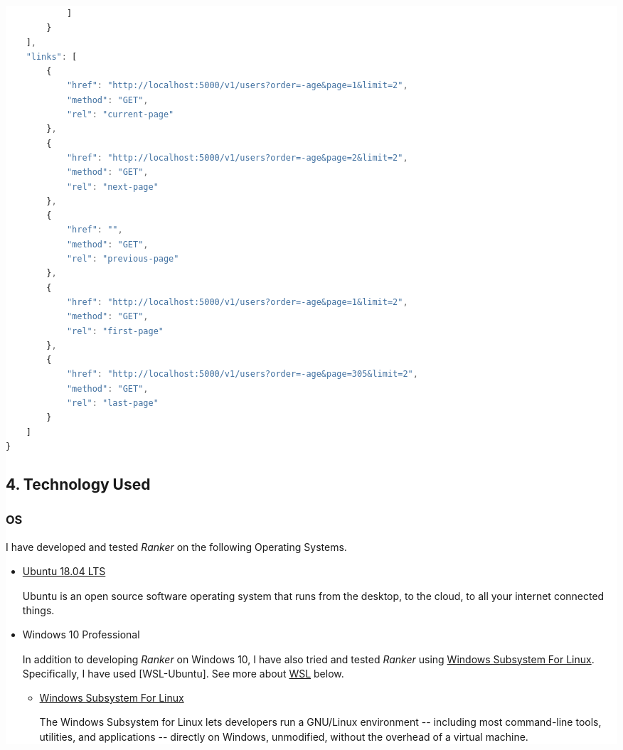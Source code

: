 ```javascript
            ]
        }
    ],
    "links": [
        {
            "href": "http://localhost:5000/v1/users?order=-age&page=1&limit=2",
            "method": "GET",
            "rel": "current-page"
        },
        {
            "href": "http://localhost:5000/v1/users?order=-age&page=2&limit=2",
            "method": "GET",
            "rel": "next-page"
        },
        {
            "href": "",
            "method": "GET",
            "rel": "previous-page"
        },
        {
            "href": "http://localhost:5000/v1/users?order=-age&page=1&limit=2",
            "method": "GET",
            "rel": "first-page"
        },
        {
            "href": "http://localhost:5000/v1/users?order=-age&page=305&limit=2",
            "method": "GET",
            "rel": "last-page"
        }
    ]
}
```

## 4. Technology Used

### OS

I have developed and tested _Ranker_ on the following Operating Systems.

- [Ubuntu 18.04 LTS]

  Ubuntu is an open source software operating system that runs from the desktop, to the cloud, to all your internet connected things.

- Windows 10 Professional

  In addition to developing _Ranker_ on Windows 10, I have also tried and tested _Ranker_ using [Windows Subsystem For Linux]. Specifically, I have used [WSL-Ubuntu]. See more about [WSL] below.

  - [Windows Subsystem For Linux]

    The Windows Subsystem for Linux lets developers run a GNU/Linux environment -- including most command-line tools, utilities, and applications -- directly on Windows, unmodified, without the overhead of a virtual machine.


[Roy Thomas Fielding]: https://roy.gbiv.com/
[Architectural Styles and the Design of Network-based Software Architectures]: https://www.ics.uci.edu/~fielding/pubs/dissertation/fielding_dissertation.pdf
[separation of concerns]: https://en.wikipedia.org/wiki/Separation_of_concerns
[Client-Server]: https://www.ics.uci.edu/~fielding/pubs/dissertation/net_arch_styles.htm#sec_3_4_1
[Richardson Maturity Model]: https://www.crummy.com/writing/speaking/2008-QCon/act3.html
[Onion Architecture]: https://jeffreypalermo.com/2008/07/the-onion-architecture-part-1/
[Entity Framework]: https://docs.microsoft.com/en-us/ef/core/
[Visual Studio Code]: https://code.visualstudio.com/
[VS Code]: https://code.visualstudio.com/
[Visual Studio Community Edition]: https://visualstudio.microsoft.com/vs/community/
[Ubuntu]: https://ubuntu.com/download/desktop
[Ubuntu 18.04]: https://ubuntu.com/download/desktop
[Ubuntu 18.04 LTS]: https://ubuntu.com/download/desktop
[Windows Subsystem For Linux]: https://docs.microsoft.com/en-us/windows/wsl/about
[WSL]: https://docs.microsoft.com/en-us/windows/wsl/about
[Windows Subsystem For Linux 2]: https://docs.microsoft.com/en-us/windows/wsl/wsl2-install
[WSL2]: https://docs.microsoft.com/en-us/windows/wsl/wsl2-install
[200 Ok]: https://developer.mozilla.org/en-US/docs/Web/HTTP/Status/200
[201 Create]: https://developer.mozilla.org/en-US/docs/Web/HTTP/Status/200
[204 No Content]: https://developer.mozilla.org/en-US/docs/Web/HTTP/Status/204
[301 Moved Permanently]: https://developer.mozilla.org/en-US/docs/Web/HTTP/Status/301
[302 Found]: https://developer.mozilla.org/en-US/docs/Web/HTTP/Status/302
[304 Not Modified]: https://developer.mozilla.org/en-US/docs/Web/HTTP/Status/304
[400 Bad Request]: https://developer.mozilla.org/en-US/docs/Web/HTTP/Status/400
[401 Unauthorized]: https://developer.mozilla.org/en-US/docs/Web/HTTP/Status/401
[403 Forbidden]: https://developer.mozilla.org/en-US/docs/Web/HTTP/Status/403
[404 Not Found]: https://developer.mozilla.org/en-US/docs/Web/HTTP/Status/404
[405 Method Not Allowed]: https://developer.mozilla.org/en-US/docs/Web/HTTP/Status/405
[406 Not Acceptable]: https://developer.mozilla.org/en-US/docs/Web/HTTP/Status/406
[409 Conflict]: https://developer.mozilla.org/en-US/docs/Web/HTTP/Status/409
[415 Unsupported Media Type]: https://developer.mozilla.org/en-US/docs/Web/HTTP/Status/415
[422 Unprocessable Entity]: https://developer.mozilla.org/en-US/docs/Web/HTTP/Status/422
[500 Internal Server Error]: https://developer.mozilla.org/en-US/docs/Web/HTTP/Status/422
[503 Service Unavailable]: https://developer.mozilla.org/en-US/docs/Web/HTTP/Status/503
[504 Gateway Timeout]: https://developer.mozilla.org/en-US/docs/Web/HTTP/Status/504